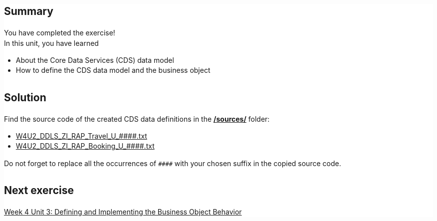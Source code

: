 ## Summary
You have completed the exercise!  
In this unit, you have learned 
-	About the Core Data Services (CDS) data model 
-	How to define the CDS data model and the business object 
   
## Solution
Find the source code of the created CDS data definitions in the **[/sources/](/week4/sources)** folder:

-	[W4U2_DDLS_ZI_RAP_Travel_U_####.txt](/week4/sources/W4U2_DDLS_ZI_RAP_Travel_U_%23%23%23%23.txt)
- [W4U2_DDLS_ZI_RAP_Booking_U_####.txt](/week4/sources/W4U2_DDLS_ZI_RAP_Booking_U_%23%23%23%23.txt)
      
Do not forget to replace all the occurrences of `####` with your chosen suffix in the copied source code.
       
## Next exercise
[Week 4 Unit 3: Defining and Implementing the Business Object Behavior](unit3.md)



